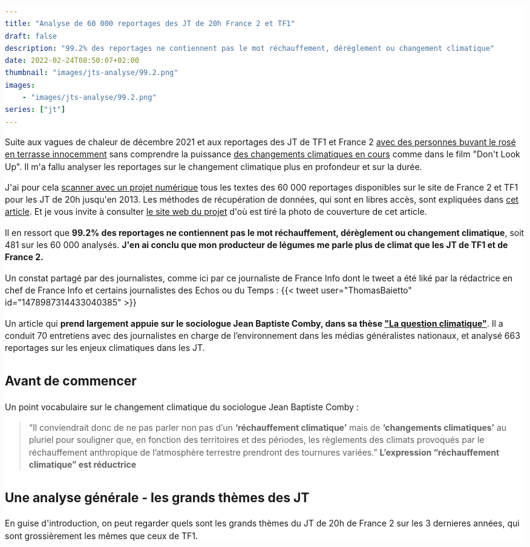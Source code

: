 ```yaml
---
title: "Analyse de 60 000 reportages des JT de 20h France 2 et TF1"
draft: false
description: "99.2% des reportages ne contiennent pas le mot réchauffement, dérèglement ou changement climatique"
date: 2022-02-24T08:50:07+02:00
thumbnail: "images/jts-analyse/99.2.png"
images:
    - "images/jts-analyse/99.2.png"
series: ["jt"]
---
```


Suite aux vagues de chaleur de décembre 2021 et aux reportages des JT de TF1 et France 2 [avec des personnes buvant le rosé en terrasse innocemment](https://polomarcus.github.io/blog/article/vague-de-chaleur-decembre-2021-dont-look-up-a-la-francaise/) sans comprendre la puissance [des changements climatiques en cours](https://bonpote.com/les-10-photos-qui-ont-marque-lannee-2021/) comme dans le film "Don't Look Up". Il m'a fallu analyser les reportages sur le changement climatique plus en profondeur et sur la durée.

J'ai pour cela [scanner avec un projet numérique](https://github.com/polomarcus/television-news-analyser) tous les textes des 60 000 reportages disponibles sur le site de France 2 et TF1 pour les JT de 20h jusqu'en 2013. Les méthodes de récupération de données, qui sont en libres accès, sont expliquées dans [cet article](https://polomarcus.github.io/blog/article/publication-donn%C3%A9es-de-60000-reportages-de-jt/). Et je vous invite à consulter [le site web du projet](https://polomarcus.github.io/television-news-analyser/website/) d'où est tiré la photo de couverture de cet article.

Il en ressort que **99.2% des reportages ne contiennent pas le mot réchauffement, dérèglement ou changement climatique**, soit 481 sur les 60 000 analysés. **J'en ai conclu que mon producteur de légumes me parle plus de climat que les JT de TF1 et de France 2.**

Un constat partagé par des journalistes, comme ici par ce journaliste de France Info dont le tweet a été liké par la rédactrice en chef de France Info et certains journalistes des Echos ou du Temps : 
{{< tweet user="ThomasBaietto" id="1478987314433040385" >}}

Un article qui **prend largement appuie sur le sociologue Jean Baptiste Comby, dans sa thèse ["La question climatique"](https://www.placedeslibraires.fr/livre/9782912107817-la-question-climatique-genese-et-depolitisation-d-un-probleme-public-jean-baptiste-comby/)**. Il a conduit 70 entretiens avec des journalistes en charge de l’environnement dans les médias généralistes nationaux, et analysé 663 reportages sur les enjeux climatiques dans les JT.

## Avant de commencer
Un point vocabulaire sur le changement climatique du sociologue Jean Baptiste Comby :
> “Il conviendrait donc de ne pas parler non pas d’un **‘réchauffement climatique’** mais de **‘changements climatiques’** au pluriel pour souligner que, en fonction des territoires et des périodes, les règlements des climats provoqués par le réchauffement anthropique de l’atmosphère terrestre prendront des tournures variées.” **L’expression “réchauffement climatique” est réductrice**

## Une analyse générale - les grands thèmes des JT
En guise d'introduction, on peut regarder quels sont les grands thèmes du JT de 20h de France 2 sur les 3 dernieres années, qui sont grossièrement les mêmes que ceux de TF1.
